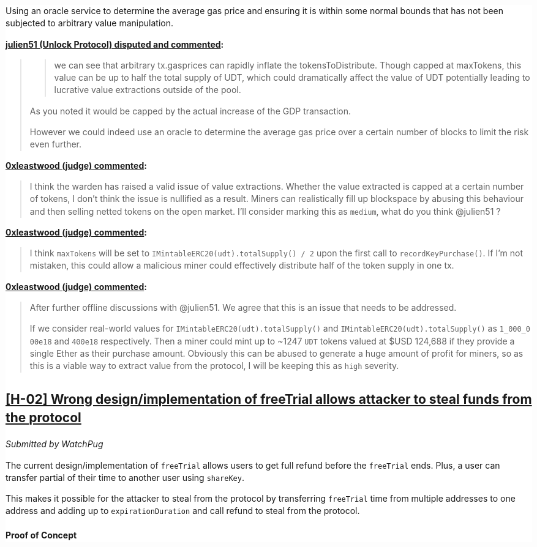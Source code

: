 Using an oracle service to determine the average gas price and ensuring it is within some normal bounds that has not been subjected to arbitrary value manipulation.

**[julien51 (Unlock Protocol) disputed and commented](https://github.com/code-423n4/2021-11-unlock-findings/issues/135#issuecomment-991699670):**

> > we can see that arbitrary tx.gasprices can rapidly inflate the tokensToDistribute. Though capped at maxTokens, this value can be up to half the total supply of UDT, which could dramatically affect the value of UDT potentially leading to lucrative value extractions outside of the pool.
> 
> As you noted it would be capped by the actual increase of the GDP transaction.
> 
> However we could indeed use an oracle to determine the average gas price over a certain number of blocks to limit the risk even further.

**[0xleastwood (judge) commented](https://github.com/code-423n4/2021-11-unlock-findings/issues/135#issuecomment-1009512489):**

> I think the warden has raised a valid issue of value extractions. Whether the value extracted is capped at a certain number of tokens, I don’t think the issue is nullified as a result. Miners can realistically fill up blockspace by abusing this behaviour and then selling netted tokens on the open market. I’ll consider marking this as `medium`, what do you think @julien51 ?

**[0xleastwood (judge) commented](https://github.com/code-423n4/2021-11-unlock-findings/issues/135#issuecomment-1009577434):**

> I think `maxTokens` will be set to `IMintableERC20(udt).totalSupply() / 2` upon the first call to `recordKeyPurchase()`. If I’m not mistaken, this could allow a malicious miner could effectively distribute half of the token supply in one tx.

**[0xleastwood (judge) commented](https://github.com/code-423n4/2021-11-unlock-findings/issues/135#issuecomment-1013810733):**

> After further offline discussions with @julien51. We agree that this is an issue that needs to be addressed.
> 
> If we consider real-world values for `IMintableERC20(udt).totalSupply()` and `IMintableERC20(udt).totalSupply()` as `1_000_000e18` and `400e18` respectively. Then a miner could mint up to ~1247 `UDT` tokens valued at $USD 124,688 if they provide a single Ether as their purchase amount. Obviously this can be abused to generate a huge amount of profit for miners, so as this is a viable way to extract value from the protocol, I will be keeping this as `high` severity.

[](#h-02-wrong-designimplementation-of-freetrial-allows-attacker-to-steal-funds-from-the-protocol)[\[H-02\] Wrong design/implementation of freeTrial allows attacker to steal funds from the protocol](https://github.com/code-423n4/2021-11-unlock-findings/issues/188)
------------------------------------------------------------------------------------------------------------------------------------------------------------------------------------------------------------------------------------------------------------------------

_Submitted by WatchPug_

The current design/implementation of `freeTrial` allows users to get full refund before the `freeTrial` ends. Plus, a user can transfer partial of their time to another user using `shareKey`.

This makes it possible for the attacker to steal from the protocol by transferring `freeTrial` time from multiple addresses to one address and adding up to `expirationDuration` and call refund to steal from the protocol.

#### [](#proof-of-concept)Proof of Concept
